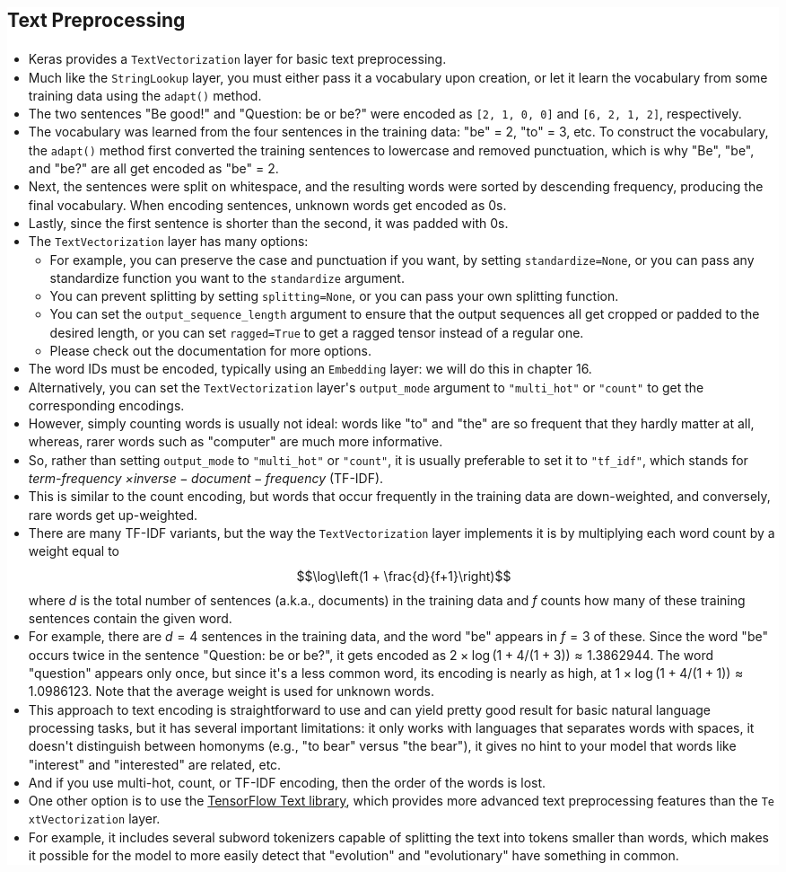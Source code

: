 ## Text Preprocessing

- Keras provides a `TextVectorization` layer for basic text preprocessing.
- Much like the `StringLookup` layer, you must either pass it a vocabulary upon creation, or let it learn the vocabulary from some training data using the `adapt()` method.
- The two sentences "Be good!" and "Question: be or be?" were encoded as `[2, 1, 0, 0]` and `[6, 2, 1, 2]`, respectively.
- The vocabulary was learned from the four sentences in the training data: "be" = 2, "to" = 3, etc. To construct the vocabulary, the `adapt()` method first converted the training sentences to lowercase and removed punctuation, which is why "Be", "be", and "be?" are all get encoded as "be" = 2.
- Next, the sentences were split on whitespace, and the resulting words were sorted by descending frequency, producing the final vocabulary. When encoding sentences, unknown words get encoded as 0s.
- Lastly, since the first sentence is shorter than the second, it was padded with 0s.
- The `TextVectorization` layer has many options:
    - For example, you can preserve the case and punctuation if you want, by setting `standardize=None`, or you can pass any standardize function you want to the `standardize` argument.
    - You can prevent splitting by setting `splitting=None`, or you can pass your own splitting function.
    - You can set the `output_sequence_length` argument to ensure that the output sequences all get cropped or padded to the desired length, or you can set `ragged=True` to get a ragged tensor instead of a regular one.
    - Please check out the documentation for more options.
- The word IDs must be encoded, typically using an `Embedding` layer: we will do this in chapter 16.
- Alternatively, you can set the `TextVectorization` layer's `output_mode` argument to `"multi_hot"` or `"count"` to get the corresponding encodings.
- However, simply counting words is usually not ideal: words like "to" and "the" are so frequent that they hardly matter at all, whereas, rarer words such as "computer" are much more informative.
- So, rather than setting `output_mode` to `"multi_hot"` or `"count"`, it is usually preferable to set it to `"tf_idf"`, which stands for *term-frequency $\times inverse-document-frequency$* (TF-IDF).
- This is similar to the count encoding, but words that occur frequently in the training data are down-weighted, and conversely, rare words get up-weighted.
- There are many TF-IDF variants, but the way the `TextVectorization` layer implements it is by multiplying each word count by a weight equal to 
    $$\log\left(1 + \frac{d}{f+1}\right)$$
    where $d$ is the total number of sentences (a.k.a., documents) in the training data and $f$ counts how many of these training sentences contain the given word.
- For example, there are $d = 4$ sentences in the training data, and the word "be" appears in $f = 3$ of these. Since the word "be" occurs twice in the sentence "Question: be or be?", it gets encoded as $2\times \log(1+4/(1+3))\approx 1.3862944$. The word "question" appears only once, but since it's a less common word, its encoding is nearly as high, at $1 \times \log(1+4/(1+1))\approx 1.0986123$. Note that the average weight is used for unknown words.
- This approach to text encoding is straightforward to use and can yield pretty good result for basic natural language processing tasks, but it has several important limitations: it only works with languages that separates words with spaces, it doesn't distinguish between homonyms (e.g., "to bear" versus "the bear"), it gives no hint to your model that words like "interest" and "interested" are related, etc.
- And if you use multi-hot, count, or TF-IDF encoding, then the order of the words is lost.
- One other option is to use the [TensorFlow Text library](https://tensorflow.org/text), which provides more advanced text preprocessing features than the `TextVectorization` layer.
- For example, it includes several subword tokenizers capable of splitting the text into tokens smaller than words, which makes it possible for the model to more easily detect that "evolution" and "evolutionary" have something in common.
